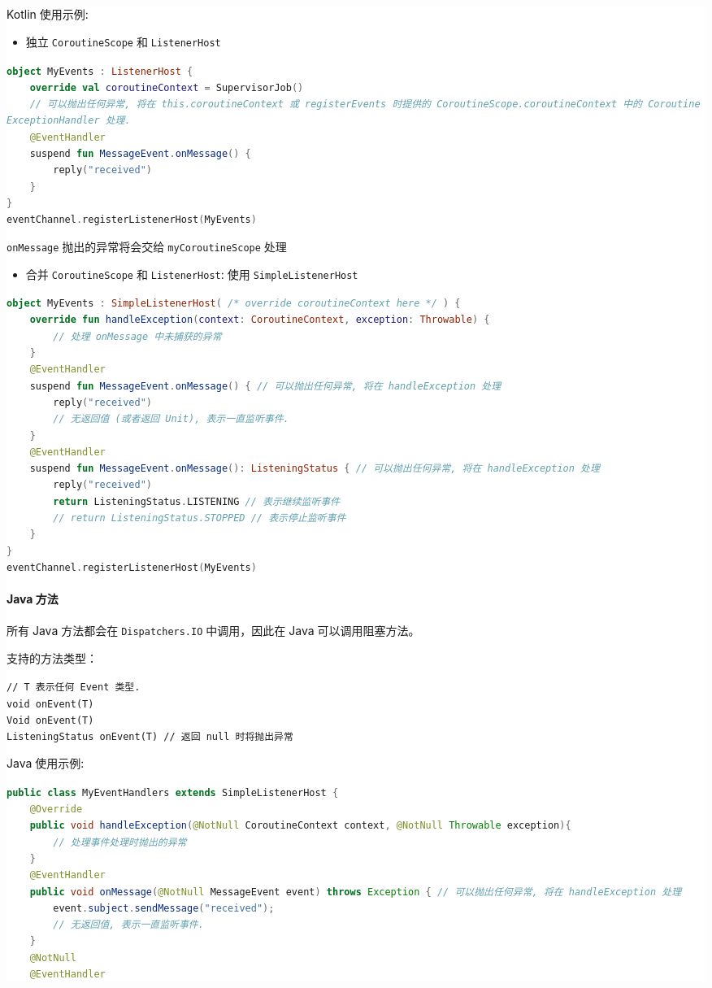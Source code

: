 Kotlin 使用示例:

- 独立 `CoroutineScope` 和 `ListenerHost`
```kotlin
object MyEvents : ListenerHost {
    override val coroutineContext = SupervisorJob()
    // 可以抛出任何异常, 将在 this.coroutineContext 或 registerEvents 时提供的 CoroutineScope.coroutineContext 中的 CoroutineExceptionHandler 处理.
    @EventHandler
    suspend fun MessageEvent.onMessage() {
        reply("received")
    }
}
eventChannel.registerListenerHost(MyEvents)
```
`onMessage` 抛出的异常将会交给 `myCoroutineScope` 处理

- 合并 `CoroutineScope` 和 `ListenerHost`: 使用 `SimpleListenerHost`
```kotlin
object MyEvents : SimpleListenerHost( /* override coroutineContext here */ ) {
    override fun handleException(context: CoroutineContext, exception: Throwable) {
        // 处理 onMessage 中未捕获的异常
    }
    @EventHandler
    suspend fun MessageEvent.onMessage() { // 可以抛出任何异常, 将在 handleException 处理
        reply("received")
        // 无返回值 (或者返回 Unit), 表示一直监听事件.
    }
    @EventHandler
    suspend fun MessageEvent.onMessage(): ListeningStatus { // 可以抛出任何异常, 将在 handleException 处理
        reply("received")
        return ListeningStatus.LISTENING // 表示继续监听事件
        // return ListeningStatus.STOPPED // 表示停止监听事件
    }
}
eventChannel.registerListenerHost(MyEvents)
```


#### Java 方法

所有 Java 方法都会在 `Dispatchers.IO` 中调用，因此在 Java 可以调用阻塞方法。

支持的方法类型：
```
// T 表示任何 Event 类型.
void onEvent(T)
Void onEvent(T)
ListeningStatus onEvent(T) // 返回 null 时将抛出异常
```

Java 使用示例:

```java
public class MyEventHandlers extends SimpleListenerHost {
    @Override
    public void handleException(@NotNull CoroutineContext context, @NotNull Throwable exception){
        // 处理事件处理时抛出的异常
    }
    @EventHandler
    public void onMessage(@NotNull MessageEvent event) throws Exception { // 可以抛出任何异常, 将在 handleException 处理
        event.subject.sendMessage("received");
        // 无返回值, 表示一直监听事件.
    }
    @NotNull
    @EventHandler
```